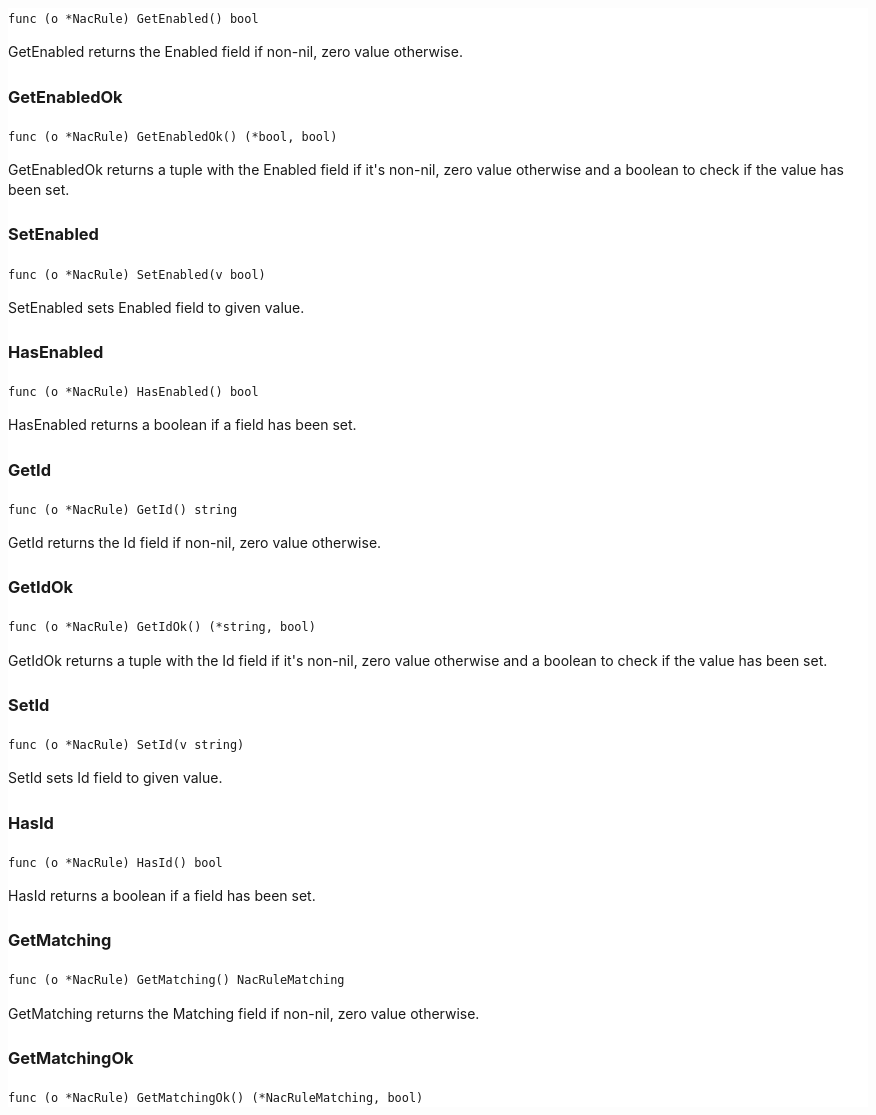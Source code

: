 `func (o *NacRule) GetEnabled() bool`

GetEnabled returns the Enabled field if non-nil, zero value otherwise.

### GetEnabledOk

`func (o *NacRule) GetEnabledOk() (*bool, bool)`

GetEnabledOk returns a tuple with the Enabled field if it's non-nil, zero value otherwise
and a boolean to check if the value has been set.

### SetEnabled

`func (o *NacRule) SetEnabled(v bool)`

SetEnabled sets Enabled field to given value.

### HasEnabled

`func (o *NacRule) HasEnabled() bool`

HasEnabled returns a boolean if a field has been set.

### GetId

`func (o *NacRule) GetId() string`

GetId returns the Id field if non-nil, zero value otherwise.

### GetIdOk

`func (o *NacRule) GetIdOk() (*string, bool)`

GetIdOk returns a tuple with the Id field if it's non-nil, zero value otherwise
and a boolean to check if the value has been set.

### SetId

`func (o *NacRule) SetId(v string)`

SetId sets Id field to given value.

### HasId

`func (o *NacRule) HasId() bool`

HasId returns a boolean if a field has been set.

### GetMatching

`func (o *NacRule) GetMatching() NacRuleMatching`

GetMatching returns the Matching field if non-nil, zero value otherwise.

### GetMatchingOk

`func (o *NacRule) GetMatchingOk() (*NacRuleMatching, bool)`
